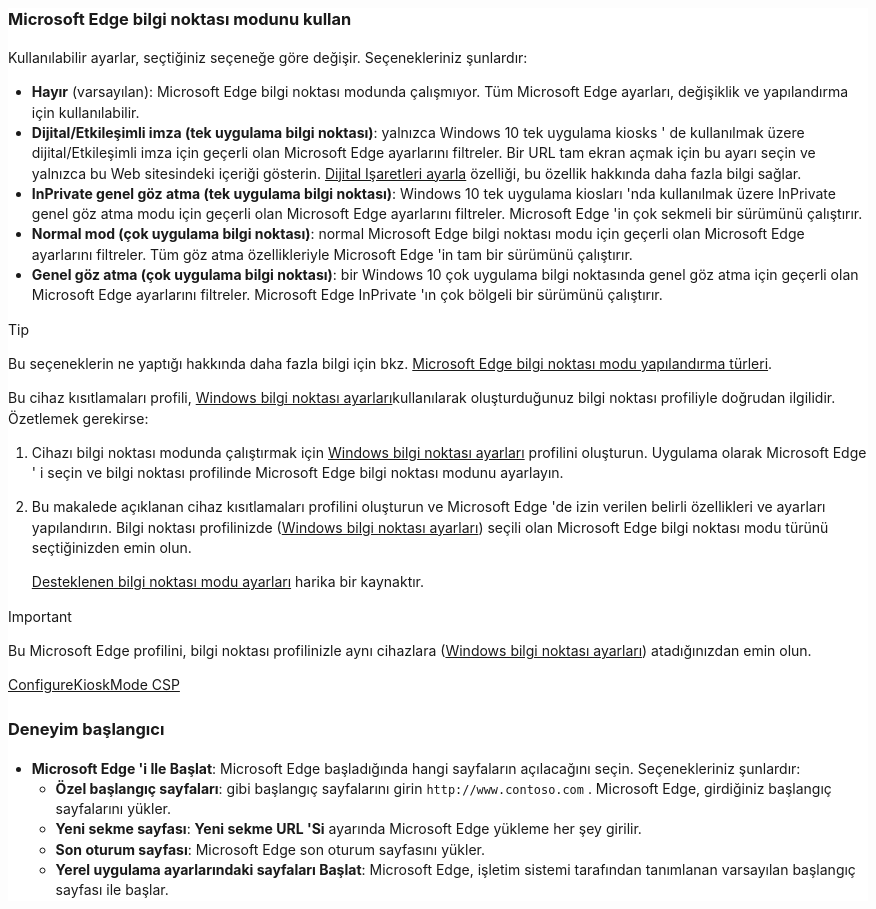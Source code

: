 ### <a name="use-microsoft-edge-kiosk-mode"></a>Microsoft Edge bilgi noktası modunu kullan

Kullanılabilir ayarlar, seçtiğiniz seçeneğe göre değişir. Seçenekleriniz şunlardır:

- **Hayır** (varsayılan): Microsoft Edge bilgi noktası modunda çalışmıyor. Tüm Microsoft Edge ayarları, değişiklik ve yapılandırma için kullanılabilir.
- **Dijital/Etkileşimli imza (tek uygulama bilgi noktası)**: yalnızca Windows 10 tek uygulama kiosks ' de kullanılmak üzere dijital/Etkileşimli imza için geçerli olan Microsoft Edge ayarlarını filtreler. Bir URL tam ekran açmak için bu ayarı seçin ve yalnızca bu Web sitesindeki içeriği gösterin. [Dijital Işaretleri ayarla](/windows/configuration/setup-digital-signage) özelliği, bu özellik hakkında daha fazla bilgi sağlar.
- **InPrivate genel göz atma (tek uygulama bilgi noktası)**: Windows 10 tek uygulama kiosları 'nda kullanılmak üzere InPrivate genel göz atma modu için geçerli olan Microsoft Edge ayarlarını filtreler. Microsoft Edge 'in çok sekmeli bir sürümünü çalıştırır.
- **Normal mod (çok uygulama bilgi noktası)**: normal Microsoft Edge bilgi noktası modu için geçerli olan Microsoft Edge ayarlarını filtreler. Tüm göz atma özellikleriyle Microsoft Edge 'in tam bir sürümünü çalıştırır.
- **Genel göz atma (çok uygulama bilgi noktası)**: bir Windows 10 çok uygulama bilgi noktasında genel göz atma için geçerli olan Microsoft Edge ayarlarını filtreler.  Microsoft Edge InPrivate 'ın çok bölgeli bir sürümünü çalıştırır.

> [!TIP]
> Bu seçeneklerin ne yaptığı hakkında daha fazla bilgi için bkz. [Microsoft Edge bilgi noktası modu yapılandırma türleri](/microsoft-edge/deploy/microsoft-edge-kiosk-mode-deploy#supported-configuration-types).

Bu cihaz kısıtlamaları profili, [Windows bilgi noktası ayarları](kiosk-settings-windows.md)kullanılarak oluşturduğunuz bilgi noktası profiliyle doğrudan ilgilidir. Özetlemek gerekirse:

1. Cihazı bilgi noktası modunda çalıştırmak için [Windows bilgi noktası ayarları](kiosk-settings-windows.md) profilini oluşturun. Uygulama olarak Microsoft Edge ' i seçin ve bilgi noktası profilinde Microsoft Edge bilgi noktası modunu ayarlayın.
2. Bu makalede açıklanan cihaz kısıtlamaları profilini oluşturun ve Microsoft Edge 'de izin verilen belirli özellikleri ve ayarları yapılandırın. Bilgi noktası profilinizde ([Windows bilgi noktası ayarları](kiosk-settings-windows.md)) seçili olan Microsoft Edge bilgi noktası modu türünü seçtiğinizden emin olun. 

    [Desteklenen bilgi noktası modu ayarları](/microsoft-edge/deploy/microsoft-edge-kiosk-mode-deploy#supported-policies-for-kiosk-mode) harika bir kaynaktır.

> [!IMPORTANT] 
> Bu Microsoft Edge profilini, bilgi noktası profilinizle aynı cihazlara ([Windows bilgi noktası ayarları](kiosk-settings-windows.md)) atadığınızdan emin olun.

[ConfigureKioskMode CSP](/windows/client-management/mdm/policy-csp-browser#browser-configurekioskmode)

### <a name="start-experience"></a>Deneyim başlangıcı

- **Microsoft Edge 'i Ile Başlat**: Microsoft Edge başladığında hangi sayfaların açılacağını seçin. Seçenekleriniz şunlardır:
  - **Özel başlangıç sayfaları**: gibi başlangıç sayfalarını girin `http://www.contoso.com` . Microsoft Edge, girdiğiniz başlangıç sayfalarını yükler.
  - **Yeni sekme sayfası**: **Yeni sekme URL 'Si** ayarında Microsoft Edge yükleme her şey girilir.
  - **Son oturum sayfası**: Microsoft Edge son oturum sayfasını yükler.
  - **Yerel uygulama ayarlarındaki sayfaları Başlat**: Microsoft Edge, işletim sistemi tarafından tanımlanan varsayılan başlangıç sayfası ile başlar.
